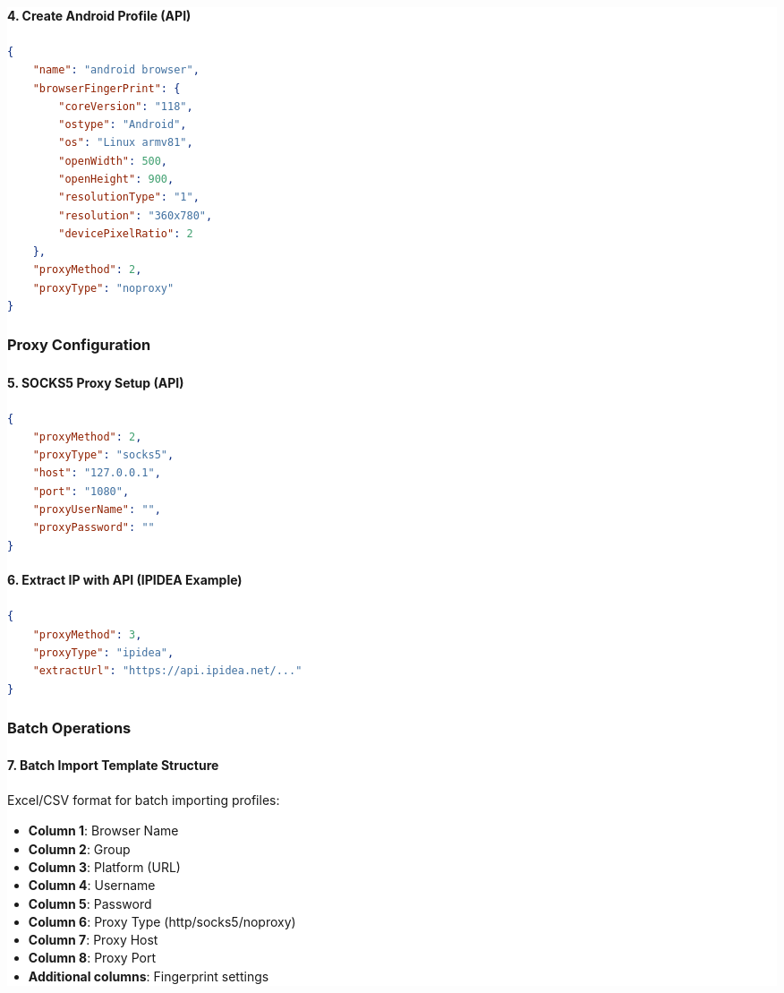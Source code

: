 #### 4. Create Android Profile (API)
```json
{
    "name": "android browser",
    "browserFingerPrint": {
        "coreVersion": "118",
        "ostype": "Android",
        "os": "Linux armv81",
        "openWidth": 500,
        "openHeight": 900,
        "resolutionType": "1",
        "resolution": "360x780",
        "devicePixelRatio": 2
    },
    "proxyMethod": 2,
    "proxyType": "noproxy"
}
```

### Proxy Configuration

#### 5. SOCKS5 Proxy Setup (API)
```json
{
    "proxyMethod": 2,
    "proxyType": "socks5",
    "host": "127.0.0.1",
    "port": "1080",
    "proxyUserName": "",
    "proxyPassword": ""
}
```

#### 6. Extract IP with API (IPIDEA Example)
```json
{
    "proxyMethod": 3,
    "proxyType": "ipidea",
    "extractUrl": "https://api.ipidea.net/..."
}
```

### Batch Operations

#### 7. Batch Import Template Structure
Excel/CSV format for batch importing profiles:
- **Column 1**: Browser Name
- **Column 2**: Group
- **Column 3**: Platform (URL)
- **Column 4**: Username
- **Column 5**: Password
- **Column 6**: Proxy Type (http/socks5/noproxy)
- **Column 7**: Proxy Host
- **Column 8**: Proxy Port
- **Additional columns**: Fingerprint settings
